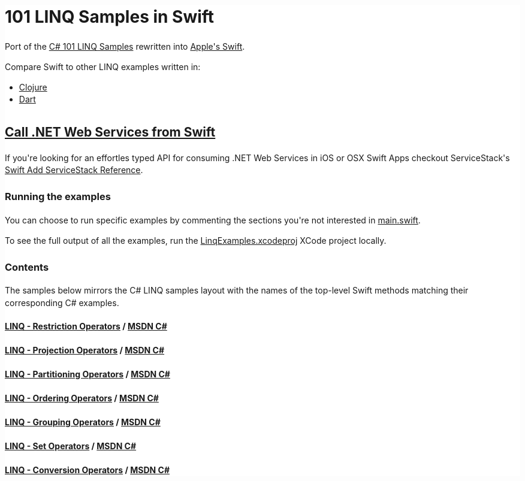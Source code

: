 101 LINQ Samples in Swift
=========================

Port of the [C# 101 LINQ Samples](http://code.msdn.microsoft.com/101-LINQ-Samples-3fb9811b) rewritten into [Apple's Swift](https://developer.apple.com/swift/).

Compare Swift to other LINQ examples written in:

 - [Clojure](https://github.com/mythz/clojure-linq-examples)
 - [Dart](https://github.com/dartist/101LinqSamples)

## [Call .NET Web Services from Swift](https://github.com/ServiceStack/ServiceStack/wiki/Swift-Add-ServiceStack-Reference)

If you're looking for an effortles typed API for consuming .NET Web Services in iOS or OSX Swift Apps checkout ServiceStack's [Swift Add ServiceStack Reference](https://github.com/ServiceStack/ServiceStack/wiki/Swift-Add-ServiceStack-Reference).

### Running the examples

You can choose to run specific examples by commenting the sections you're not interested in [main.swift](https://github.com/mythz/swift-linq-examples/blob/master/src/LinqExamples/main.swift).

To see the full output of all the examples, run the [LinqExamples.xcodeproj](https://github.com/mythz/swift-linq-examples/tree/master/src) XCode project locally.

### Contents

The samples below mirrors the C# LINQ samples layout with the names of the top-level Swift methods matching their corresponding C# examples.

#### [LINQ - Restriction Operators](https://github.com/mythz/swift-linq-examples/tree/master/src/LinqExamples/restrictions.swift) / [MSDN C#](http://code.msdn.microsoft.com/LINQ-Restriction-Operators-b15d29ca)
#### [LINQ - Projection Operators](https://github.com/mythz/swift-linq-examples/tree/master/src/LinqExamples/projections.swift) / [MSDN C#](http://code.msdn.microsoft.com/LINQ-to-DataSets-09787825)
#### [LINQ - Partitioning Operators](https://github.com/mythz/swift-linq-examples/tree/master/src/LinqExamples/partitioning.swift) / [MSDN C#](http://code.msdn.microsoft.com/LINQ-Partitioning-Operators-c68aaccc)
#### [LINQ - Ordering Operators](https://github.com/mythz/swift-linq-examples/tree/master/src/LinqExamples/ordering.swift) / [MSDN C#](http://code.msdn.microsoft.com/SQL-Ordering-Operators-050af19e)
#### [LINQ - Grouping Operators](https://github.com/mythz/swift-linq-examples/tree/master/src/LinqExamples/grouping.swift) / [MSDN C#](http://code.msdn.microsoft.com/LINQ-to-DataSets-Grouping-c62703ea)
#### [LINQ - Set Operators](https://github.com/mythz/swift-linq-examples/tree/master/src/LinqExamples/setoperations.swift) / [MSDN C#](http://code.msdn.microsoft.com/LINQ-Set-Operators-374f34fe)
#### [LINQ - Conversion Operators](https://github.com/mythz/swift-linq-examples/tree/master/src/LinqExamples/conversionoperations.swift) / [MSDN C#](http://code.msdn.microsoft.com/LINQ-Conversion-Operators-e4e59714)